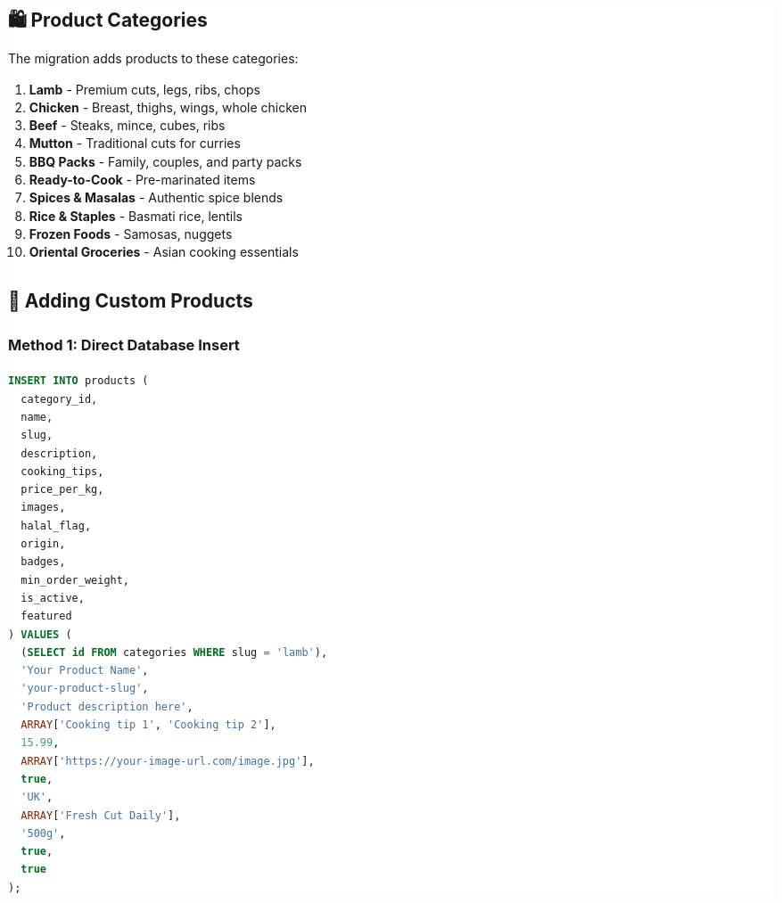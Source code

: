 ## 🛍️ Product Categories

The migration adds products to these categories:

1. **Lamb** - Premium cuts, legs, ribs, chops
2. **Chicken** - Breast, thighs, wings, whole chicken
3. **Beef** - Steaks, mince, cubes, ribs
4. **Mutton** - Traditional cuts for curries
5. **BBQ Packs** - Family, couples, and party packs
6. **Ready-to-Cook** - Pre-marinated items
7. **Spices & Masalas** - Authentic spice blends
8. **Rice & Staples** - Basmati rice, lentils
9. **Frozen Foods** - Samosas, nuggets
10. **Oriental Groceries** - Asian cooking essentials

## 🔧 Adding Custom Products

### Method 1: Direct Database Insert

```sql
INSERT INTO products (
  category_id,
  name,
  slug,
  description,
  cooking_tips,
  price_per_kg,
  images,
  halal_flag,
  origin,
  badges,
  min_order_weight,
  is_active,
  featured
) VALUES (
  (SELECT id FROM categories WHERE slug = 'lamb'),
  'Your Product Name',
  'your-product-slug',
  'Product description here',
  ARRAY['Cooking tip 1', 'Cooking tip 2'],
  15.99,
  ARRAY['https://your-image-url.com/image.jpg'],
  true,
  'UK',
  ARRAY['Fresh Cut Daily'],
  '500g',
  true,
  true
);
```
